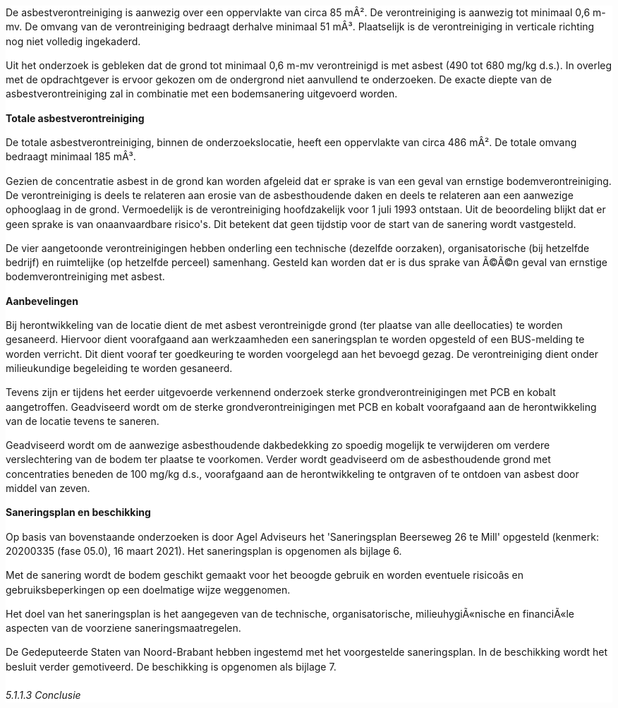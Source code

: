 De asbestverontreiniging is aanwezig over een oppervlakte van circa 85 mÂ². De verontreiniging is aanwezig tot minimaal 0,6 m\-mv. De omvang van de verontreiniging bedraagt derhalve minimaal 51 mÂ³. Plaatselijk is de verontreiniging in verticale richting nog niet volledig ingekaderd.

Uit het onderzoek is gebleken dat de grond tot minimaal 0,6 m\-mv verontreinigd is met asbest (490 tot 680 mg/kg d.s.). In overleg met de opdrachtgever is ervoor gekozen om de ondergrond niet aanvullend te onderzoeken. De exacte diepte van de asbestverontreiniging zal in combinatie met een bodemsanering uitgevoerd worden.

**Totale asbestverontreiniging**

De totale asbestverontreiniging, binnen de onderzoekslocatie, heeft een oppervlakte van circa 486 mÂ². De totale omvang bedraagt minimaal 185 mÂ³.

Gezien de concentratie asbest in de grond kan worden afgeleid dat er sprake is van een geval van ernstige bodemverontreiniging. De verontreiniging is deels te relateren aan erosie van de asbesthoudende daken en deels te relateren aan een aanwezige ophooglaag in de grond. Vermoedelijk is de verontreiniging hoofdzakelijk voor 1 juli 1993 ontstaan. Uit de beoordeling blijkt dat er geen sprake is van onaanvaardbare risico's. Dit betekent dat geen tijdstip voor de start van de sanering wordt vastgesteld.

De vier aangetoonde verontreinigingen hebben onderling een technische (dezelfde oorzaken), organisatorische (bij hetzelfde bedrijf) en ruimtelijke (op hetzelfde perceel) samenhang. Gesteld kan worden dat er is dus sprake van Ã©Ã©n geval van ernstige bodemverontreiniging met asbest.

**Aanbevelingen**

Bij herontwikkeling van de locatie dient de met asbest verontreinigde grond (ter plaatse van alle deellocaties) te worden gesaneerd. Hiervoor dient voorafgaand aan werkzaamheden een saneringsplan te worden opgesteld of een BUS\-melding te worden verricht. Dit dient vooraf ter goedkeuring te worden voorgelegd aan het bevoegd gezag. De verontreiniging dient onder milieukundige begeleiding te worden gesaneerd.

Tevens zijn er tijdens het eerder uitgevoerde verkennend onderzoek sterke grondverontreinigingen met PCB en kobalt aangetroffen. Geadviseerd wordt om de sterke grondverontreinigingen met PCB en kobalt voorafgaand aan de herontwikkeling van de locatie tevens te saneren.

Geadviseerd wordt om de aanwezige asbesthoudende dakbedekking zo spoedig mogelijk te verwijderen om verdere verslechtering van de bodem ter plaatse te voorkomen. Verder wordt geadviseerd om de asbesthoudende grond met concentraties beneden de 100 mg/kg d.s., voorafgaand aan de herontwikkeling te ontgraven of te ontdoen van asbest door middel van zeven.

**Saneringsplan en beschikking**

Op basis van bovenstaande onderzoeken is door Agel Adviseurs het 'Saneringsplan Beerseweg 26 te Mill' opgesteld (kenmerk: 20200335 (fase 05\.0\), 16 maart 2021\). Het saneringsplan is opgenomen als bijlage 6.

Met de sanering wordt de bodem geschikt gemaakt voor het beoogde gebruik en worden eventuele risicoâs en gebruiksbeperkingen op een doelmatige wijze weggenomen.

Het doel van het saneringsplan is het aangegeven van de technische, organisatorische, milieuhygiÃ«nische en financiÃ«le aspecten van de voorziene saneringsmaatregelen.

De Gedeputeerde Staten van Noord\-Brabant hebben ingestemd met het voorgestelde saneringsplan. In de beschikking wordt het besluit verder gemotiveerd. De beschikking is opgenomen als bijlage 7.

###### 5\.1\.1\.3 Conclusie
